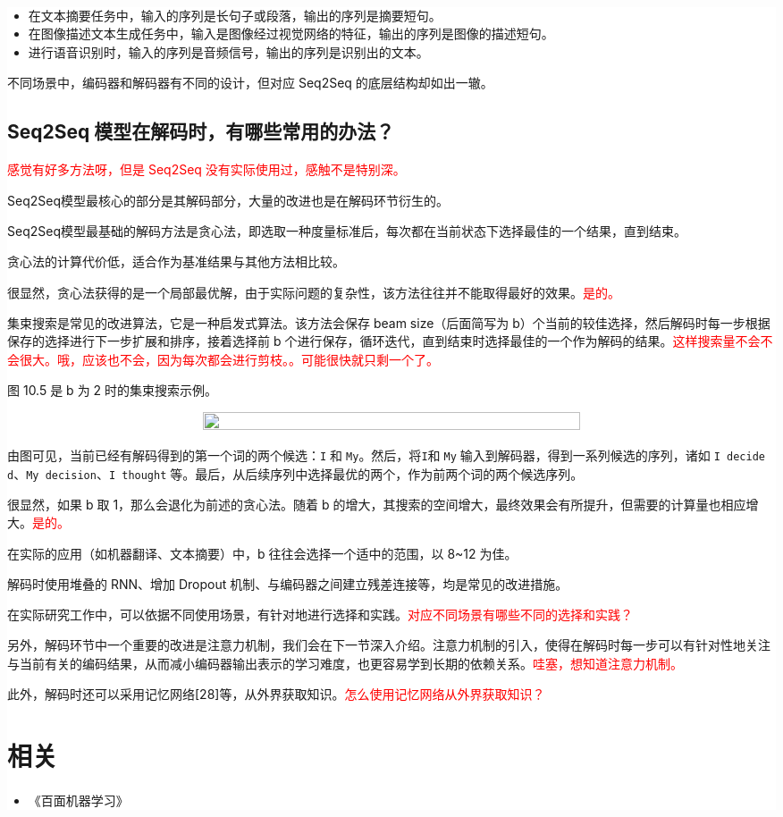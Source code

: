 - 在文本摘要任务中，输入的序列是长句子或段落，输出的序列是摘要短句。
- 在图像描述文本生成任务中，输入是图像经过视觉网络的特征，输出的序列是图像的描述短句。
- 进行语音识别时，输入的序列是音频信号，输出的序列是识别出的文本。

不同场景中，编码器和解码器有不同的设计，但对应 Seq2Seq 的底层结构却如出一辙。

## Seq2Seq 模型在解码时，有哪些常用的办法？

<span style="color:red;">感觉有好多方法呀，但是 Seq2Seq 没有实际使用过，感触不是特别深。</span>


Seq2Seq模型最核心的部分是其解码部分，大量的改进也是在解码环节衍生的。

Seq2Seq模型最基础的解码方法是贪心法，即选取一种度量标准后，每次都在当前状态下选择最佳的一个结果，直到结束。

贪心法的计算代价低，适合作为基准结果与其他方法相比较。

很显然，贪心法获得的是一个局部最优解，由于实际问题的复杂性，该方法往往并不能取得最好的效果。<span style="color:red;">是的。</span>

集束搜索是常见的改进算法，它是一种启发式算法。该方法会保存 beam size（后面简写为 b）个当前的较佳选择，然后解码时每一步根据保存的选择进行下一步扩展和排序，接着选择前 b 个进行保存，循环迭代，直到结束时选择最佳的一个作为解码的结果。<span style="color:red;">这样搜索量不会不会很大。哦，应该也不会，因为每次都会进行剪枝。。可能很快就只剩一个了。</span>

图 10.5 是 b 为 2 时的集束搜索示例。

<p align="center">
    <img width="70%" height="70%" src="http://images.iterate.site/blog/image/20190419/m4cxCP2010SB.png?imageslim">
</p>

由图可见，当前已经有解码得到的第一个词的两个候选：`I` 和 `My`。然后，将`I`和 `My` 输入到解码器，得到一系列候选的序列，诸如 `I decided`、`My decision`、`I thought` 等。最后，从后续序列中选择最优的两个，作为前两个词的两个候选序列。

很显然，如果 b 取 1，那么会退化为前述的贪心法。随着 b 的增大，其搜索的空间增大，最终效果会有所提升，但需要的计算量也相应增大。<span style="color:red;">是的。</span>

在实际的应用（如机器翻译、文本摘要）中，b 往往会选择一个适中的范围，以 8~12 为佳。

解码时使用堆叠的 RNN、增加 Dropout 机制、与编码器之间建立残差连接等，均是常见的改进措施。

在实际研究工作中，可以依据不同使用场景，有针对地进行选择和实践。<span style="color:red;">对应不同场景有哪些不同的选择和实践？</span>

另外，解码环节中一个重要的改进是注意力机制，我们会在下一节深入介绍。注意力机制的引入，使得在解码时每一步可以有针对性地关注与当前有关的编码结果，从而减小编码器输出表示的学习难度，也更容易学到长期的依赖关系。<span style="color:red;">哇塞，想知道注意力机制。</span>

此外，解码时还可以采用记忆网络[28]等，从外界获取知识。<span style="color:red;">怎么使用记忆网络从外界获取知识？</span>


# 相关

- 《百面机器学习》
